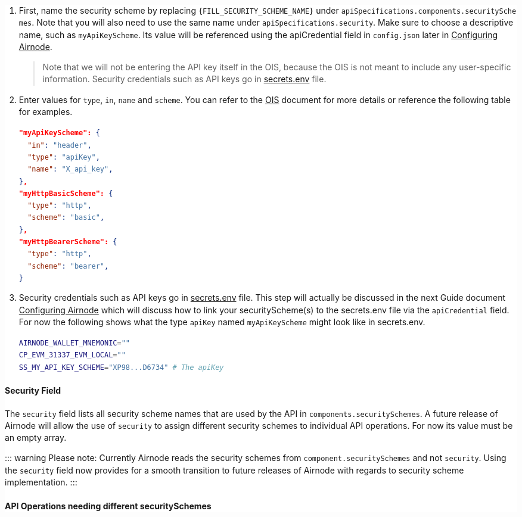 1. First, name the security scheme by replacing `{FILL_SECURITY_SCHEME_NAME}` under `apiSpecifications.components.securitySchemes`. Note that you will also need to use the same name under `apiSpecifications.security`. Make sure to choose a descriptive name, such as `myApiKeyScheme`. Its value will be referenced using the apiCredential field in `config.json` later in [Configuring Airnode](./configuring-airnode.md#apicredentials).

    > Note that we will not be entering the API key itself in the OIS, because the OIS is not meant to include any user-specific information. Security credentials such as API keys go in [secrets.env](../../../reference/deployment-files/secrets-env.md) file.

2. Enter values for `type`, `in`, `name` and `scheme`. You can refer to the [OIS](../../../reference/specifications/ois.md#_4-3-components) document for more details or reference the following table for examples.

      ```json
      "myApiKeyScheme": {
        "in": "header",
        "type": "apiKey",
        "name": "X_api_key",
      },
      "myHttpBasicScheme": {
        "type": "http",
        "scheme": "basic",
      },
      "myHttpBearerScheme": {
        "type": "http",
        "scheme": "bearer",
      }
      ```

3. Security credentials such as API keys go in [secrets.env](../../../reference/deployment-files/secrets-env.md) file. This step will actually be discussed in the next Guide document [Configuring Airnode](configuring-airnode.md#creating-secrets-env) which will discuss how to link your securityScheme(s) to the secrets.env file via the `apiCredential` field. For now the following shows what the type `apiKey` named `myApiKeyScheme` might look like in secrets.env.

    ```bash
    AIRNODE_WALLET_MNEMONIC=""
    CP_EVM_31337_EVM_LOCAL=""
    SS_MY_API_KEY_SCHEME="XP98...D6734" # The apiKey
    ```
#### Security Field

The `security` field lists all security scheme names that are used by the API in `components.securitySchemes`. A future release of Airnode will allow the use of `security` to assign different security schemes to individual API operations. For now its value must be an empty array. 

::: warning Please note:
Currently Airnode reads the security schemes from `component.securitySchemes` and not `security`. Using the `security` field now provides for a smooth transition to future releases of Airnode with regards to security scheme implementation.
:::

#### API Operations needing different securitySchemes
